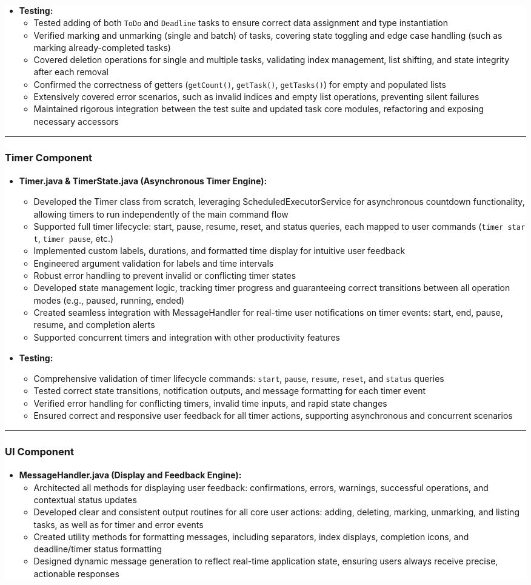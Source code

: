 - **Testing:**
  - Tested adding of both `ToDo` and `Deadline` tasks to ensure correct data assignment and type instantiation
  - Verified marking and unmarking (single and batch) of tasks, covering state toggling and edge case handling (such as marking already-completed tasks)
  - Covered deletion operations for single and multiple tasks, validating index management, list shifting, and state integrity after each removal
  - Confirmed the correctness of getters (`getCount()`, `getTask()`, `getTasks()`) for empty and populated lists
  - Extensively covered error scenarios, such as invalid indices and empty list operations, preventing silent failures
  - Maintained rigorous integration between the test suite and updated task core modules, refactoring and exposing necessary accessors

---

### Timer Component
- **Timer.java & TimerState.java (Asynchronous Timer Engine):**
    - Developed the Timer class from scratch, leveraging ScheduledExecutorService for asynchronous countdown functionality, allowing timers to run independently of the main command flow
    - Supported full timer lifecycle: start, pause, resume, reset, and status queries, each mapped to user commands (`timer start`, `timer pause`, etc.)
    - Implemented custom labels, durations, and formatted time display for intuitive user feedback
    - Engineered argument validation for labels and time intervals
    - Robust error handling to prevent invalid or conflicting timer states
    - Developed state management logic, tracking timer progress and guaranteeing correct transitions between all operation modes (e.g., paused, running, ended)
    - Created seamless integration with MessageHandler for real-time user notifications on timer events: start, end, pause, resume, and completion alerts
    - Supported concurrent timers and integration with other productivity features

- **Testing:**
  - Comprehensive validation of timer lifecycle commands: `start`, `pause`, `resume`, `reset`, and `status` queries
  - Tested correct state transitions, notification outputs, and message formatting for each timer event
  - Verified error handling for conflicting timers, invalid time inputs, and rapid state changes
  - Ensured correct and responsive user feedback for all timer actions, supporting asynchronous and concurrent scenarios

---

### UI Component
- **MessageHandler.java (Display and Feedback Engine):**
    - Architected all methods for displaying user feedback: confirmations, errors, warnings, successful operations, and contextual status updates
    - Developed clear and consistent output routines for all core user actions: adding, deleting, marking, unmarking, and listing tasks, as well as for timer and error events
    - Created utility methods for formatting messages, including separators, index displays, completion icons, and deadline/timer status formatting
    - Designed dynamic message generation to reflect real-time application state, ensuring users always receive precise, actionable responses
